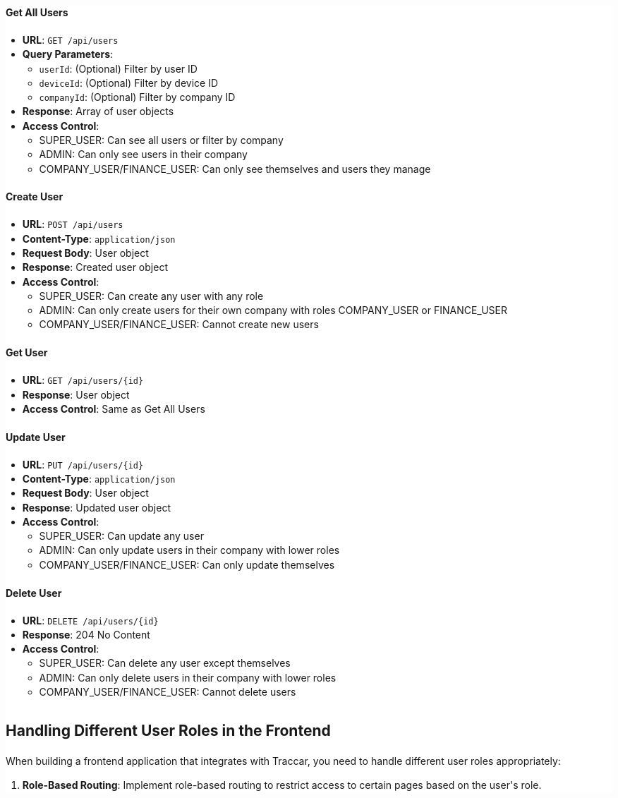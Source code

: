 #### Get All Users
- **URL**: `GET /api/users`
- **Query Parameters**:
  - `userId`: (Optional) Filter by user ID
  - `deviceId`: (Optional) Filter by device ID
  - `companyId`: (Optional) Filter by company ID
- **Response**: Array of user objects
- **Access Control**:
  - SUPER_USER: Can see all users or filter by company
  - ADMIN: Can only see users in their company
  - COMPANY_USER/FINANCE_USER: Can only see themselves and users they manage

#### Create User
- **URL**: `POST /api/users`
- **Content-Type**: `application/json`
- **Request Body**: User object
- **Response**: Created user object
- **Access Control**:
  - SUPER_USER: Can create any user with any role
  - ADMIN: Can only create users for their own company with roles COMPANY_USER or FINANCE_USER
  - COMPANY_USER/FINANCE_USER: Cannot create new users

#### Get User
- **URL**: `GET /api/users/{id}`
- **Response**: User object
- **Access Control**: Same as Get All Users

#### Update User
- **URL**: `PUT /api/users/{id}`
- **Content-Type**: `application/json`
- **Request Body**: User object
- **Response**: Updated user object
- **Access Control**:
  - SUPER_USER: Can update any user
  - ADMIN: Can only update users in their company with lower roles
  - COMPANY_USER/FINANCE_USER: Can only update themselves

#### Delete User
- **URL**: `DELETE /api/users/{id}`
- **Response**: 204 No Content
- **Access Control**:
  - SUPER_USER: Can delete any user except themselves
  - ADMIN: Can only delete users in their company with lower roles
  - COMPANY_USER/FINANCE_USER: Cannot delete users

## Handling Different User Roles in the Frontend

When building a frontend application that integrates with Traccar, you need to handle different user roles appropriately:

1. **Role-Based Routing**: Implement role-based routing to restrict access to certain pages based on the user's role.
